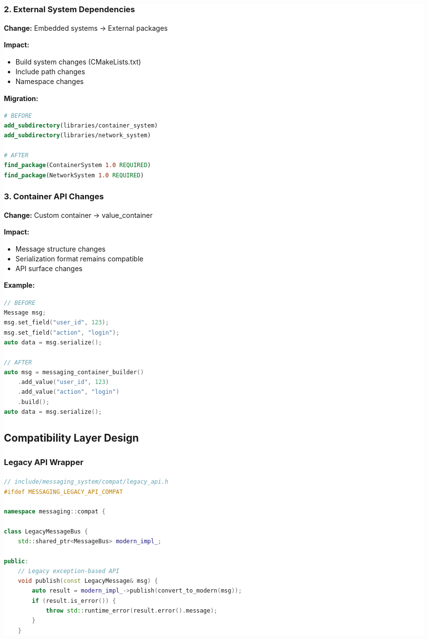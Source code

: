 ### 2. External System Dependencies
**Change:** Embedded systems → External packages

**Impact:**
- Build system changes (CMakeLists.txt)
- Include path changes
- Namespace changes

**Migration:**
```cmake
# BEFORE
add_subdirectory(libraries/container_system)
add_subdirectory(libraries/network_system)

# AFTER
find_package(ContainerSystem 1.0 REQUIRED)
find_package(NetworkSystem 1.0 REQUIRED)
```

### 3. Container API Changes
**Change:** Custom container → value_container

**Impact:**
- Message structure changes
- Serialization format remains compatible
- API surface changes

**Example:**
```cpp
// BEFORE
Message msg;
msg.set_field("user_id", 123);
msg.set_field("action", "login");
auto data = msg.serialize();

// AFTER
auto msg = messaging_container_builder()
    .add_value("user_id", 123)
    .add_value("action", "login")
    .build();
auto data = msg.serialize();
```

## Compatibility Layer Design

### Legacy API Wrapper
```cpp
// include/messaging_system/compat/legacy_api.h
#ifdef MESSAGING_LEGACY_API_COMPAT

namespace messaging::compat {

class LegacyMessageBus {
    std::shared_ptr<MessageBus> modern_impl_;

public:
    // Legacy exception-based API
    void publish(const LegacyMessage& msg) {
        auto result = modern_impl_->publish(convert_to_modern(msg));
        if (result.is_error()) {
            throw std::runtime_error(result.error().message);
        }
    }

```